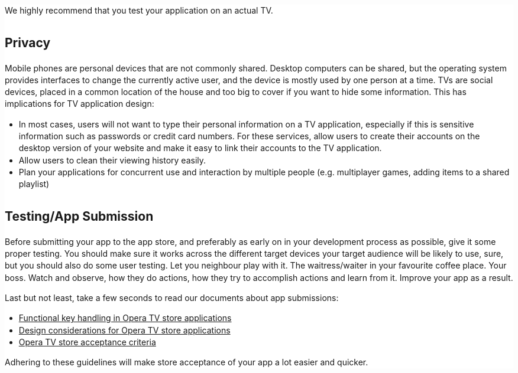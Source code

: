 We highly recommend that you test your application on an actual TV.

## Privacy

Mobile phones are personal devices that are not commonly shared. Desktop computers can be shared, but the operating system provides interfaces to change the currently active user, and the device is mostly used by one person at a time. TVs are social devices, placed in a common location of the house and too big to cover if you want to hide some information. This has implications for TV application design:

- In most cases, users will not want to type their personal information on a TV application, especially if this is sensitive information such as passwords or credit card numbers. For these services, allow users to create their accounts on the desktop version of your website and make it easy to link their accounts to the TV application.
- Allow users to clean their viewing history easily.
- Plan your applications for concurrent use and interaction by multiple people (e.g. multiplayer games, adding items to a shared playlist)

## Testing/App Submission

Before submitting your app to the app store, and preferably as early on in your development process as possible, give it some proper testing. You should make sure it works across the different target devices your target audience will be likely to use, sure, but you should also do some user testing. Let you neighbour play with it. The waitress/waiter in your favourite coffee place. Your boss. Watch and observe, how they do actions, how they try to accomplish actions and learn from it. Improve your app as a result.

Last but not least, take a few seconds to read our documents about app submissions:

- [Functional key handling in Opera TV store applications][29]
- [Design considerations for Opera TV store applications][30]
- [Opera TV store acceptance criteria][31]

[29]: http://dev.opera.com/articles/view/functional-key-handling-in-opera-tv-store-applications/
[30]: http://dev.opera.com/articles/view/design-considerations-for-opera-tv-store-applications/
[31]: https://publish.tvstore.opera.com/guidelines/#acceptance-criteria

Adhering to these guidelines will make store acceptance of your app a lot easier and quicker.


[17]: http://dev.opera.com/articles/view/design-considerations-for-opera-tv-store-applications/#resolution_overscan